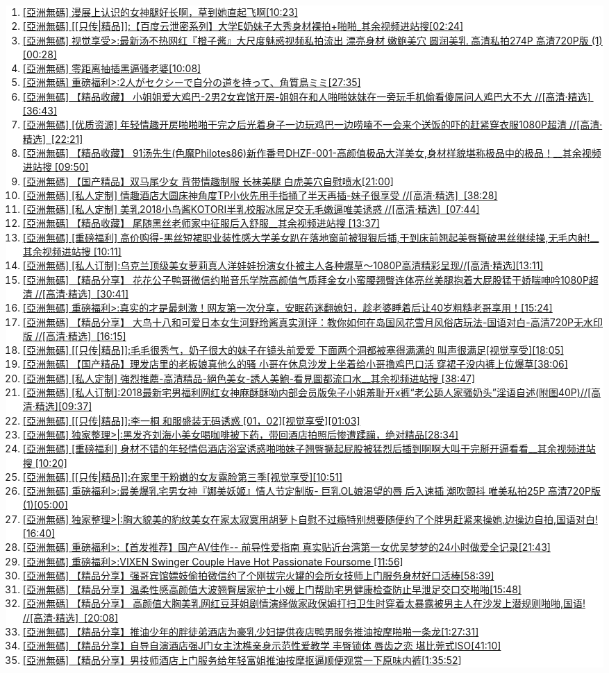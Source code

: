 1. [ [亞洲無碼] 漫展上认识的女神腿好长啊，草到她直起飞啊[10:23] ]( http://91.9p9.xyz/ev.php?VID=8a59YWWVhit6VzMeTuuvFWnNH5mXqISQEtLhbkYTiNJKv0mgdYaGpfo2mQ)
1. [ [亞洲無碼] [[只传|精品]]:【百度云泄密系列】大学E奶妹子大秀身材裸拍+啪啪_其余视频进站搜[02:24] ]( https://yaoshe134.com/embed/40675)
1. [ [亞洲無碼] 视觉享受&gt;:最新汤不热网红『橙子酱』大尺度魅惑视频私拍流出 漂亮身材 嫩鲍美穴 圆润美乳 高清私拍274P 高清720P版 (1)[00:28] ]( https://xxhu81.com/embed/2722)
1. [ [亞洲無碼] 零距离抽插黑逼骚老婆[10:08] ]( http://91.9p9.xyz/ev.php?VID=408amsSPDjnkzMboANqWL1PKwBk14viSU8gtwJhdParTpDskD0cyES6bxw)
1. [ [亞洲無碼] 重磅福利&gt;:2人がセクシーで自分の道を持って、角質鳥ミミ[27:35] ]( https://hctv9.xyz/embed/16811)
1. [ [亞洲無碼] 【精品收藏】 小姐姐爱大鸡巴-2男2女宾馆开房-姐姐在和人啪啪妹妹在一旁玩手机偷看傻屌问人鸡巴大不大 //[高清·精选]&nbsp; [36:43] ]( https://baiduyunkan.com/embed/213227c5a30f6439630f0e005ce956b19271b?id=2792)
1. [ [亞洲無碼] [优质资源] 年轻情趣开房啪啪啪干完之后光着身子一边玩鸡巴一边唠嗑不一会来个送饭的吓的赶紧穿衣服1080P超清 //[高清·精选]&nbsp; [22:21] ]( https://baiduyunkan.com/embed/21322c458b3a99c435efe9eefecf3e00c46f2?id=2960)
1. [ [亞洲無碼] 【精品收藏】 91汤先生(色魔Philotes86)新作番号DHZF-001-高颜值极品大洋美女,身材样貌堪称极品中的极品！__其余视频进站搜 [09:50] ]( https://baiduyunkan.com/embed/213228e5383d1dab584c087e5144f089e02bd?id=907)
1. [ [亞洲無碼] 【国产精品】双马尾少女 背带情趣制服 长袜美腿 白虎美穴自慰喷水[21:00] ]( https://www.666dav.com/vod/157615/)
1. [ [亞洲無碼] [私人定制] 情趣酒店大圆床神角度TP小伙先用手指捅了半天再插-妹子很享受 //[高清·精选]&nbsp; [38:28] ]( https://baiduyunkan.com/embed/213227683368447c6faffe682498fcd3d9552?id=3208)
1. [ [亞洲無碼] [私人定制] 美乳2018小鸟酱KOTORI半乳校服冰屌足交无毛嫩逼唯美诱惑 //[高清·精选]&nbsp; [07:44] ]( https://baiduyunkan.com/embed/2132215588f0ac8b4976934ae1e6536dff0f4?id=5582)
1. [ [亞洲無碼] 【精品收藏】 尾随黑丝老师家中征服后入舒服__其余视频进站搜 [13:37] ]( https://baiduyunkan.com/embed/21322a49fcf8b37a08d858f2d429fd3e8d576?id=2879)
1. [ [亞洲無碼] [重磅福利] 高价购得-黑丝短裙职业装性感大学美女趴在落地窗前被狠狠后插,干到床前翘起美臀撕破黑丝继续操,无毛内射!__其余视频进站搜 [10:11] ]( https://baiduyunkan.com/embed/21322dc5cd7e093158a6e296a87fd8892bf55?id=6767)
1. [ [亞洲無碼] [私人订制]:乌克兰顶级美女萝莉真人洋娃娃扮演女仆被主人各种爆草～1080P高清精彩呈现//[高清·精选][13:11] ]( https://yuese110.com/embed/36676)
1. [ [亞洲無碼] 【精品分享】 花花公子鸭哥微信约啪音乐学院高颜值气质拜金女小蛮腰翘臀连体亮丝美腿抱着大屁股猛干娇喘呻吟1080P超清 //[高清·精选]&nbsp; [30:41] ]( https://baiduyunkan.com/embed/2132232b931ee48fe1e35bee160df4c008ebb?id=5830)
1. [ [亞洲無碼] 重磅福利&gt;:真实的才是最刺激！网友第一次分享，安眠药迷翻媳妇，趁老婆睡着后让40岁粗糙老哥享用！[15:24] ]( https://hctv9.xyz/embed/10382)
1. [ [亞洲無碼] 【精品分享】 大鸟十八和可爱日本女生河野玲酱真实测评：教你如何在岛国风花雪月风俗店玩法-国语对白-高清720P无水印版 //[高清·精选]&nbsp; [16:15] ]( https://baiduyunkan.com/embed/21322d7a367cbc3605a48d7819ef1670fbaa0?id=2402)
1. [ [亞洲無碼] [[只传|精品]]:毛毛很秀气，奶子很大的妹子在镜头前爱爱 下面两个洞都被塞得满满的 叫声很满足[视觉享受][18:05] ]( https://yaoshe134.com/embed/7340)
1. [ [亞洲無碼] 【国产精品】理发店里的老板娘真他么的骚 小哥在休息沙发上坐着给小哥撸鸡巴口活 穿裙子没内裤上位爆草[38:06] ]( https://www.666dav.com/vod/157605/)
1. [ [亞洲無碼] [私人定制] 強烈推薦-高清精品-絕色美女-誘人美鮑-看見圖都流口水__其余视频进站搜 [38:47] ]( https://baiduyunkan.com/embed/21322b74e2f83c2fe4ba0e80dcdb5c1add361?id=3032)
1. [ [亞洲無碼] [私人订制]:2018最新宅男福利网红女神麻酥酥呦内部会员版兔子小姐羞耻开x裤“老公舔人家骚奶头”淫语自述(附图40P)//[高清·精选][09:37] ]( https://yuese110.com/embed/12520)
1. [ [亞洲無碼] [[只传|精品]]:李一桐 和服盛装无码诱惑 [01，02][视觉享受][01:03] ]( https://yaoshe134.com/embed/53783)
1. [ [亞洲無碼] 独家整理&gt;|:黑发齐刘海小美女喝咖啡被下药，带回酒店拍照后惨遭蹂躏，绝对精品[28:34] ]( https://ppx230.com/embed/20089)
1. [ [亞洲無碼] [重磅福利] 身材不错的年轻情侣酒店浴室诱惑啪啪妹子翘臀撅起屁股被猛烈后插到啊啊大叫干完掰开逼看看__其余视频进站搜 [10:20] ]( https://baiduyunkan.com/embed/213224ac983d8d17ef9665e5b65956fec5c8e?id=6054)
1. [ [亞洲無碼] [[只传|精品]]:在家里干粉嫩的女友露脸第三季[视觉享受][10:51] ]( https://yaoshe134.com/embed/2930)
1. [ [亞洲無碼] 重磅福利&gt;:最美爆乳宅男女神『娜美妖姬』情人节定制版- 巨乳OL娘渴望的唇 后入速插 潮吹颤抖 唯美私拍25P 高清720P版 (1)[05:00] ]( https://jjdong30.com/embed/8857)
1. [ [亞洲無碼] 独家整理&gt;|:胸大貌美的豹纹美女在家太寂寞用胡萝卜自慰不过瘾特别想要随便约了个胖男赶紧来操她,边操边自拍,国语对白![16:40] ]( https://ppx230.com/embed/15006)
1. [ [亞洲無碼] 重磅福利&gt;:【首发推荐】国产AV佳作-- 前导性爱指南 真实贴近台湾第一女优吴梦梦的24小时做爱全记录[21:43] ]( https://hctv9.xyz/embed/16470)
1. [ [亞洲無碼] 重磅福利&gt;:VIXEN Swinger Couple Have Hot Passionate Foursome [11:56] ]( https://dopa5.com/embed/3401)
1. [ [亞洲無碼] 【精品分享】强哥宾馆嫖妓偷拍微信约了个刚拔完火罐的会所女技师上门服务身材好口活棒[58:39] ]( https://oose010.com/play/video.php?id=55)
1. [ [亞洲無碼] 【精品分享】温柔性感高颜值大波翘臀居家护士小媛上门帮助宅男健康检查防止早泄足交口交啪啪[15:48] ]( https://oose010.com/play/video.php?id=62)
1. [ [亞洲無碼] 【精品分享】 高颜值大胸美乳网红豆芽姐剧情演绎做家政保姆打扫卫生时穿着太暴露被男主人在沙发上潜规则啪啪,国语! //[高清·精选]&nbsp; [20:08] ]( https://baiduyunkan.com/embed/213229772d06e93cb760a63c91e553639ff68?id=6860)
1. [ [亞洲無碼] 【精品分享】推油少年的胖徒弟酒店为豪乳少妇提供夜店鸭男服务推油按摩啪啪一条龙[1:27:31] ]( https://oose010.com/play/video.php?id=61)
1. [ [亞洲無碼] 【精品分享】自导自演酒店强J门女主沈樵亲身示范性爱教学 丰臀锁体 唇齿之恋 堪比莞式ISO[41:10] ]( https://oose010.com/play/video.php?id=9)
1. [ [亞洲無碼] 【精品分享】男技师酒店上门服务给年轻富姐推油按摩抠逼顺便观赏一下原味内裤[1:35:52] ]( https://oose010.com/play/video.php?id=14)